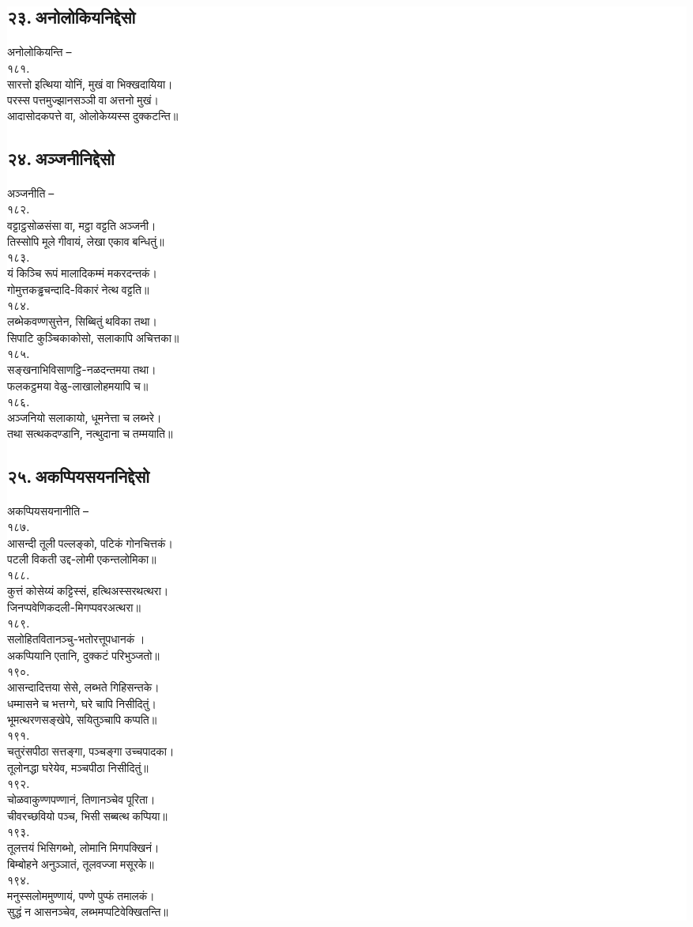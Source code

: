 
## २३. अनोलोकियनिद्देसो

अनोलोकियन्ति –  
१८१.  
सारत्तो इत्थिया योनिं, मुखं वा भिक्खदायिया।  
परस्स पत्तमुज्झानसञ्ञी वा अत्तनो मुखं।  
आदासोदकपत्ते वा, ओलोकेय्यस्स दुक्कटन्ति॥  


## २४. अञ्जनीनिद्देसो

अञ्जनीति –  
१८२.  
वट्टाट्ठसोळसंसा वा, मट्ठा वट्टति अञ्जनी।  
तिस्सोपि मूले गीवायं, लेखा एकाव बन्धितुं॥  
१८३.  
यं किञ्चि रूपं मालादिकम्मं मकरदन्तकं।  
गोमुत्तकड्ढचन्दादि-विकारं नेत्थ वट्टति॥  
१८४.  
लब्भेकवण्णसुत्तेन, सिब्बितुं थविका तथा।  
सिपाटि कुञ्चिकाकोसो, सलाकापि अचित्तका॥  
१८५.  
सङ्खनाभिविसाणट्ठि-नळदन्तमया तथा।  
फलकट्ठमया वेळु-लाखालोहमयापि च॥  
१८६.  
अञ्जनियो सलाकायो, धूमनेत्ता च लब्भरे।  
तथा सत्थकदण्डानि, नत्थुदाना च तम्मयाति॥  


## २५. अकप्पियसयननिद्देसो

अकप्पियसयनानीति –  
१८७.  
आसन्दी तूली पल्लङ्को, पटिकं गोनचित्तकं।  
पटली विकती उद्द-लोमी एकन्तलोमिका॥  
१८८.  
कुत्तं कोसेय्यं कट्टिस्सं, हत्थिअस्सरथत्थरा।  
जिनप्पवेणिकदली-मिगप्पवरअत्थरा॥  
१८९.  
सलोहितवितानञ्चु-भतोरत्तूपधानकं ।  
अकप्पियानि एतानि, दुक्कटं परिभुञ्जतो॥  
१९०.  
आसन्दादित्तया सेसे, लब्भते गिहिसन्तके।  
धम्मासने च भत्तग्गे, घरे चापि निसीदितुं।  
भूमत्थरणसङ्खेपे, सयितुञ्चापि कप्पति॥  
१९१.  
चतुरंसपीठा सत्तङ्गा, पञ्चङ्गा उच्चपादका।  
तूलोनद्धा घरेयेव, मञ्चपीठा निसीदितुं॥  
१९२.  
चोळवाकुण्णपण्णानं, तिणानञ्चेव पूरिता।  
चीवरच्छवियो पञ्च, भिसी सब्बत्थ कप्पिया॥  
१९३.  
तूलत्तयं भिसिगब्भो, लोमानि मिगपक्खिनं।  
बिम्बोहने अनुञ्ञातं, तूलवज्जा मसूरके॥  
१९४.  
मनुस्सलोममुण्णायं, पण्णे पुप्फं तमालकं।  
सुद्धं न आसनञ्चेव, लब्भमप्पटिवेक्खितन्ति॥  
